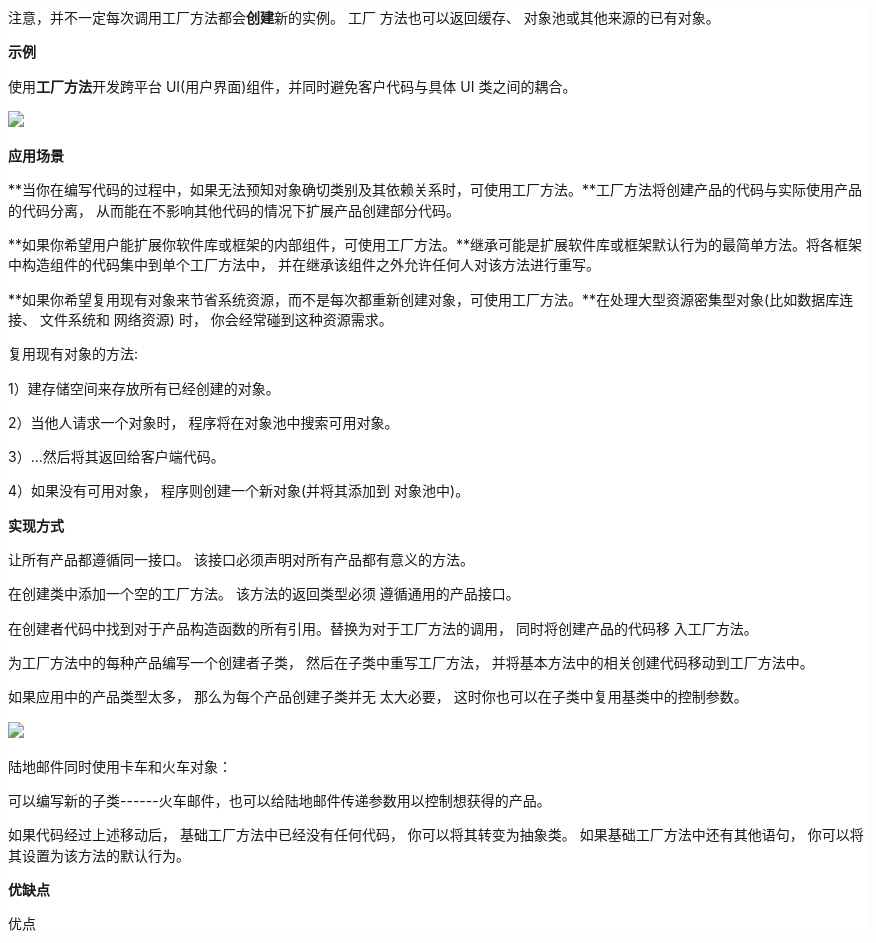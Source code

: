 注意，并不一定每次调用工厂方法都会**创建**新的实例。 工厂
方法也可以返回缓存、 对象池或其他来源的已有对象。

**示例**

使用**工厂方法**开发跨平台 UI(用户界面)组件，并同时避免客户代码与具体 UI
类之间的耦合。

![](../Archive/Static/img/deep_design_patterns/media/image29.png)

**应用场景**

**当你在编写代码的过程中，如果无法预知对象确切类别及其依赖关系时，可使用工厂方法。**工厂方法将创建产品的代码与实际使用产品的代码分离，
从而能在不影响其他代码的情况下扩展产品创建部分代码。

**如果你希望用户能扩展你软件库或框架的内部组件，可使用工厂方法。**继承可能是扩展软件库或框架默认行为的最简单方法。将各框架中构造组件的代码集中到单个工厂方法中，
并在继承该组件之外允许任何人对该方法进行重写。

**如果你希望复用现有对象来节省系统资源，而不是每次都重新创建对象，可使用工厂方法。**在处理大型资源密集型对象(比如数据库连接、
文件系统和 网络资源) 时， 你会经常碰到这种资源需求。

复用现有对象的方法:

1）建存储空间来存放所有已经创建的对象。

2）当他人请求一个对象时， 程序将在对象池中搜索可用对象。

3）\...然后将其返回给客户端代码。

4）如果没有可用对象， 程序则创建一个新对象(并将其添加到 对象池中)。

**实现方式**

让所有产品都遵循同一接口。 该接口必须声明对所有产品都有意义的方法。

在创建类中添加一个空的工厂方法。 该方法的返回类型必须
遵循通用的产品接口。

在创建者代码中找到对于产品构造函数的所有引用。替换为对于工厂方法的调用，
同时将创建产品的代码移 入工厂方法。

为工厂方法中的每种产品编写一个创建者子类， 然后在子类中重写工厂方法，
并将基本方法中的相关创建代码移动到工厂方法中。

如果应用中的产品类型太多， 那么为每个产品创建子类并无 太大必要，
这时你也可以在子类中复用基类中的控制参数。

![](../Archive/Static/img/deep_design_patterns/media/image30.jpeg)

陆地邮件同时使用卡车和火车对象：

可以编写新的子类------火车邮件，也可以给陆地邮件传递参数用以控制想获得的产品。

如果代码经过上述移动后， 基础工厂方法中已经没有任何代码，
你可以将其转变为抽象类。 如果基础工厂方法中还有其他语句，
你可以将其设置为该方法的默认行为。

**优缺点**

优点
